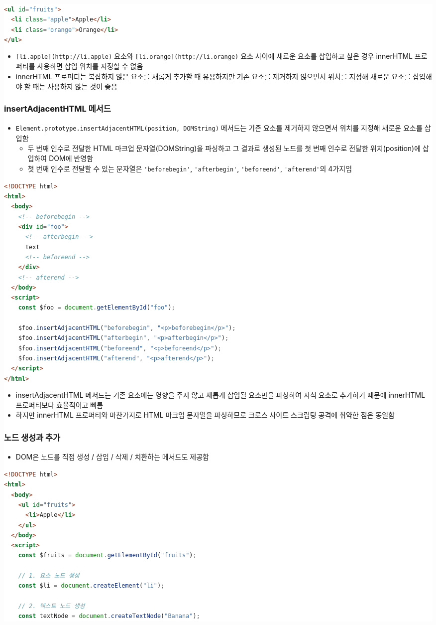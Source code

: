 ```html
<ul id="fruits">
  <li class="apple">Apple</li>
  <li class="orange">Orange</li>
</ul>
```

- `[li.apple](http://li.apple)` 요소와 `[li.orange](http://li.orange)` 요소 사이에 새로운 요소를 삽입하고 싶은 경우 innerHTML 프로퍼티를 사용하면 삽입 위치를 지정할 수 없음
- innerHTML 프로퍼티는 복잡하지 않은 요소를 새롭게 추가할 때 유용하지만 기존 요소를 제거하지 않으면서 위치를 지정해 새로운 요소를 삽입해야 할 때는 사용하지 않는 것이 좋음

### insertAdjacentHTML 메서드

- `Element.prototype.insertAdjacentHTML(position, DOMString)` 메서드는 기존 요소를 제거하지 않으면서 위치를 지정해 새로운 요소를 삽입함
  - 두 번째 인수로 전달한 HTML 마크업 문자열(DOMString)을 파싱하고 그 결과로 생성된 노드를 첫 번째 인수로 전달한 위치(position)에 삽입하여 DOM에 반영함
  - 첫 번째 인수로 전달할 수 있는 문자열은 `'beforebegin'`, `'afterbegin'`, `'beforeend'`, `'afterend'`의 4가지임

```html
<!DOCTYPE html>
<html>
  <body>
    <!-- beforebegin -->
    <div id="foo">
      <!-- afterbegin -->
      text
      <!-- beforeend -->
    </div>
    <!-- afterend -->
  </body>
  <script>
    const $foo = document.getElementById("foo");

    $foo.insertAdjacentHTML("beforebegin", "<p>beforebegin</p>");
    $foo.insertAdjacentHTML("afterbegin", "<p>afterbegin</p>");
    $foo.insertAdjacentHTML("beforeend", "<p>beforeend</p>");
    $foo.insertAdjacentHTML("afterend", "<p>afterend</p>");
  </script>
</html>
```

- insertAdjacentHTML 메서드는 기존 요소에는 영향을 주지 않고 새롭게 삽입될 요소만을 파싱하여 자식 요소로 추가하기 때문에 innerHTML 프로퍼티보다 효율적이고 빠름
- 하지만 innerHTML 프로퍼티와 마찬가지로 HTML 마크업 문자열을 파싱하므로 크로스 사이트 스크립팅 공격에 취약한 점은 동일함

### 노드 생성과 추가

- DOM은 노드를 직접 생성 / 삽입 / 삭제 / 치환하는 메서드도 제공함

```html
<!DOCTYPE html>
<html>
  <body>
    <ul id="fruits">
      <li>Apple</li>
    </ul>
  </body>
  <script>
    const $fruits = document.getElementById("fruits");

    // 1. 요소 노드 생성
    const $li = document.createElement("li");

    // 2. 텍스트 노드 생성
    const textNode = document.createTextNode("Banana");

```